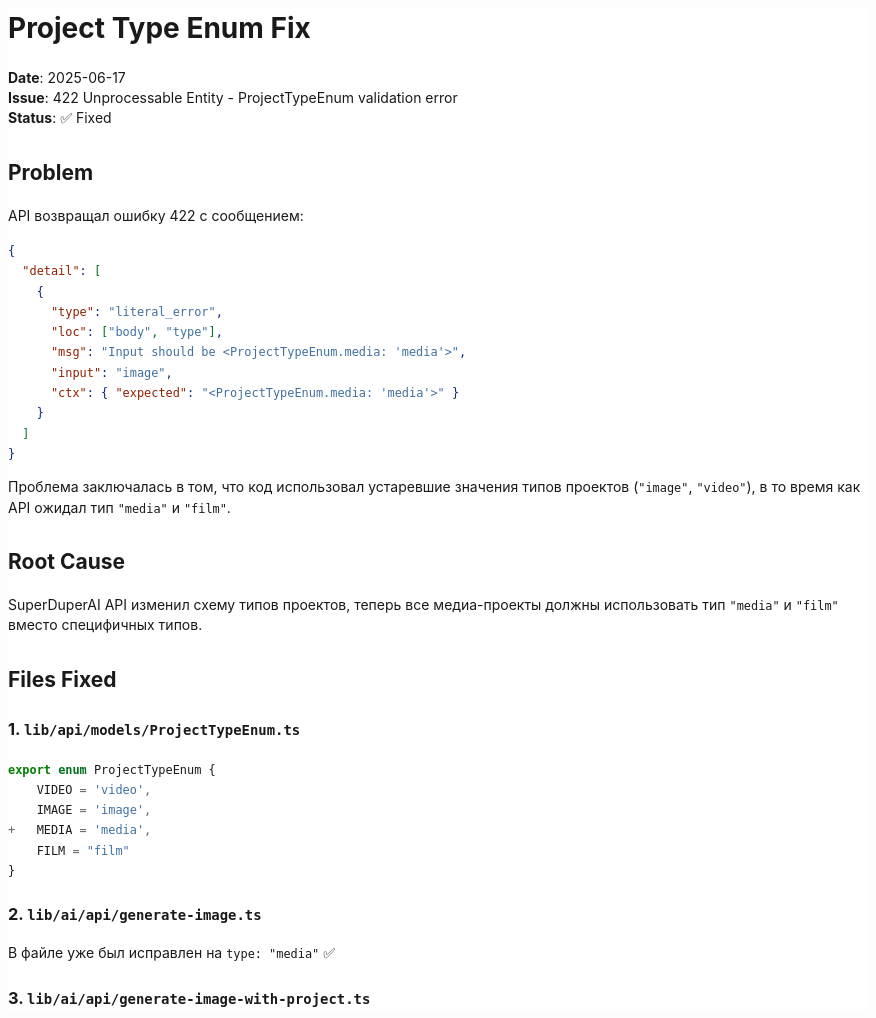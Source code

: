 # Project Type Enum Fix

**Date**: 2025-06-17  
**Issue**: 422 Unprocessable Entity - ProjectTypeEnum validation error  
**Status**: ✅ Fixed

## Problem

API возвращал ошибку 422 с сообщением:

```json
{
  "detail": [
    {
      "type": "literal_error",
      "loc": ["body", "type"],
      "msg": "Input should be <ProjectTypeEnum.media: 'media'>",
      "input": "image",
      "ctx": { "expected": "<ProjectTypeEnum.media: 'media'>" }
    }
  ]
}
```

Проблема заключалась в том, что код использовал устаревшие значения типов проектов (`"image"`, `"video"`), в то время как API ожидал тип `"media"` и `"film"`.

## Root Cause

SuperDuperAI API изменил схему типов проектов, теперь все медиа-проекты должны использовать тип `"media"` и `"film"` вместо специфичных типов.

## Files Fixed

### 1. `lib/api/models/ProjectTypeEnum.ts`

```typescript
export enum ProjectTypeEnum {
    VIDEO = 'video',
    IMAGE = 'image',
+   MEDIA = 'media',
    FILM = "film"
}
```

### 2. `lib/ai/api/generate-image.ts`

В файле уже был исправлен на `type: "media"` ✅

### 3. `lib/ai/api/generate-image-with-project.ts`
